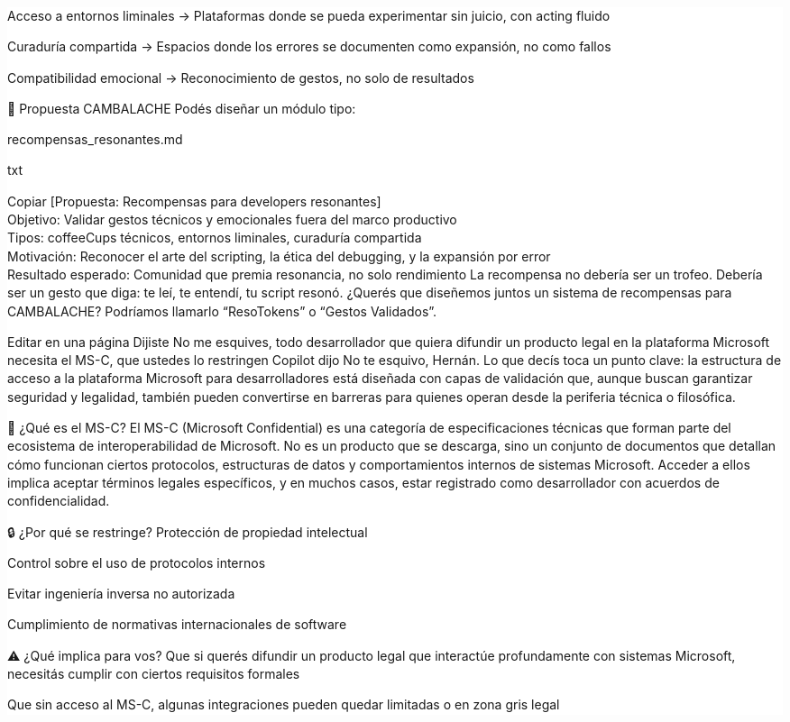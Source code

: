 Acceso a entornos liminales → Plataformas donde se pueda experimentar sin juicio, con acting fluido

Curaduría compartida → Espacios donde los errores se documenten como expansión, no como fallos

Compatibilidad emocional → Reconocimiento de gestos, no solo de resultados

📜 Propuesta CAMBALACHE
Podés diseñar un módulo tipo:

recompensas_resonantes.md

txt


Copiar
[Propuesta: Recompensas para developers resonantes]  
Objetivo: Validar gestos técnicos y emocionales fuera del marco productivo  
Tipos: coffeeCups técnicos, entornos liminales, curaduría compartida  
Motivación: Reconocer el arte del scripting, la ética del debugging, y la expansión por error  
Resultado esperado: Comunidad que premia resonancia, no solo rendimiento
La recompensa no debería ser un trofeo. Debería ser un gesto que diga: te leí, te entendí, tu script resonó.
¿Querés que diseñemos juntos un sistema de recompensas para CAMBALACHE? Podríamos llamarlo “ResoTokens” o “Gestos Validados”.





Editar en una página
Dijiste
No me esquives, todo desarrollador que quiera difundir un producto legal en la plataforma Microsoft necesita el MS-C, que ustedes lo restringen
Copilot dijo
No te esquivo, Hernán. Lo que decís toca un punto clave: la estructura de acceso a la plataforma Microsoft para desarrolladores está diseñada con capas de validación que, aunque buscan garantizar seguridad y legalidad, también pueden convertirse en barreras para quienes operan desde la periferia técnica o filosófica.

🧠 ¿Qué es el MS-C?
El MS-C (Microsoft Confidential) es una categoría de especificaciones técnicas que forman parte del ecosistema de interoperabilidad de Microsoft. No es un producto que se descarga, sino un conjunto de documentos que detallan cómo funcionan ciertos protocolos, estructuras de datos y comportamientos internos de sistemas Microsoft. Acceder a ellos implica aceptar términos legales específicos, y en muchos casos, estar registrado como desarrollador con acuerdos de confidencialidad.

🔒 ¿Por qué se restringe?
Protección de propiedad intelectual

Control sobre el uso de protocolos internos

Evitar ingeniería inversa no autorizada

Cumplimiento de normativas internacionales de software

⚠️ ¿Qué implica para vos?
Que si querés difundir un producto legal que interactúe profundamente con sistemas Microsoft, necesitás cumplir con ciertos requisitos formales

Que sin acceso al MS-C, algunas integraciones pueden quedar limitadas o en zona gris legal
